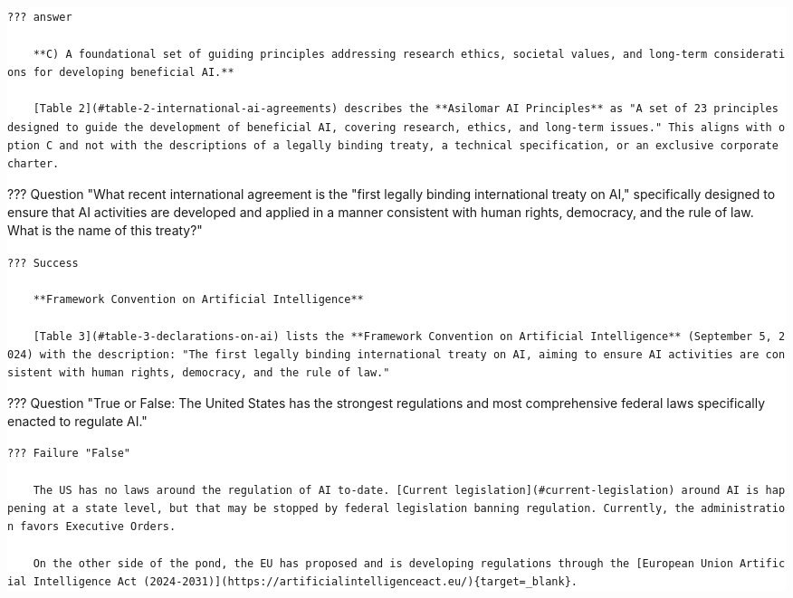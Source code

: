     ??? answer 
        
        **C) A foundational set of guiding principles addressing research ethics, societal values, and long-term considerations for developing beneficial AI.**
        
        [Table 2](#table-2-international-ai-agreements) describes the **Asilomar AI Principles** as "A set of 23 principles designed to guide the development of beneficial AI, covering research, ethics, and long-term issues." This aligns with option C and not with the descriptions of a legally binding treaty, a technical specification, or an exclusive corporate charter.

??? Question "What recent international agreement is the "first legally binding international treaty on AI," specifically designed to ensure that AI activities are developed and applied in a manner consistent with human rights, democracy, and the rule of law. What is the name of this treaty?"

    ??? Success 
    
        **Framework Convention on Artificial Intelligence**
        
        [Table 3](#table-3-declarations-on-ai) lists the **Framework Convention on Artificial Intelligence** (September 5, 2024) with the description: "The first legally binding international treaty on AI, aiming to ensure AI activities are consistent with human rights, democracy, and the rule of law."

??? Question "True or False: The United States has the strongest regulations and most comprehensive federal laws specifically enacted to regulate AI."

    ??? Failure "False"

        The US has no laws around the regulation of AI to-date. [Current legislation](#current-legislation) around AI is happening at a state level, but that may be stopped by federal legislation banning regulation. Currently, the administration favors Executive Orders.
        
        On the other side of the pond, the EU has proposed and is developing regulations through the [European Union Artificial Intelligence Act (2024-2031)](https://artificialintelligenceact.eu/){target=_blank}.